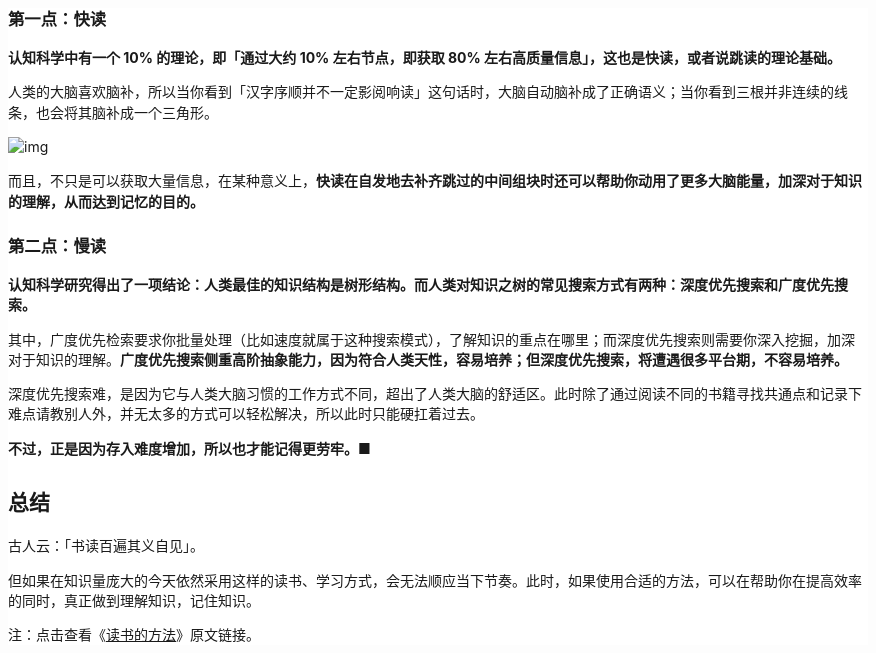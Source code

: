 ### 第一点：快读

**认知科学中有一个 10% 的理论，即「通过大约 10% 左右节点，即获取 80% 左右高质量信息」，这也是快读，或者说跳读的理论基础。**

人类的大脑喜欢脑补，所以当你看到「汉字序顺并不一定影阅响读」这句话时，大脑自动脑补成了正确语义；当你看到三根并非连续的线条，也会将其脑补成一个三角形。

![img](http://7xnt32.com1.z0.glb.clouddn.com/2017-12-13-024751.jpg)

而且，不只是可以获取大量信息，在某种意义上，**快读在自发地去补齐跳过的中间组块时还可以帮助你动用了更多大脑能量，加深对于知识的理解，从而达到记忆的目的。**

### 第二点：慢读

**认知科学研究得出了一项结论：人类最佳的知识结构是树形结构。而人类对知识之树的常见搜索方式有两种：深度优先搜索和广度优先搜索。**

其中，广度优先检索要求你批量处理（比如速度就属于这种搜索模式），了解知识的重点在哪里；而深度优先搜索则需要你深入挖掘，加深对于知识的理解。**广度优先搜索侧重高阶抽象能力，因为符合人类天性，容易培养；但深度优先搜索，将遭遇很多平台期，不容易培养。**

深度优先搜索难，是因为它与人类大脑习惯的工作方式不同，超出了人类大脑的舒适区。此时除了通过阅读不同的书籍寻找共通点和记录下难点请教别人外，并无太多的方式可以轻松解决，所以此时只能硬扛着过去。

**不过，正是因为存入难度增加，所以也才能记得更劳牢。**■

## 总结

古人云：「书读百遍其义自见」。

但如果在知识量庞大的今天依然采用这样的读书、学习方式，会无法顺应当下节奏。此时，如果使用合适的方法，可以在帮助你在提高效率的同时，真正做到理解知识，记住知识。

注：点击查看《[读书的方法](http://blog.sina.com.cn/s/blog_47841af7010002r6.html)》原文链接。

